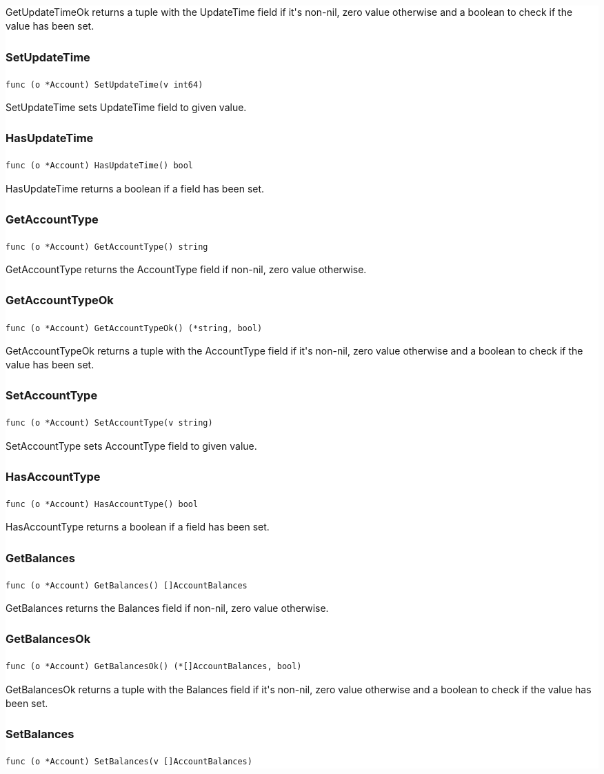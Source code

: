 GetUpdateTimeOk returns a tuple with the UpdateTime field if it's non-nil, zero value otherwise
and a boolean to check if the value has been set.

### SetUpdateTime

`func (o *Account) SetUpdateTime(v int64)`

SetUpdateTime sets UpdateTime field to given value.

### HasUpdateTime

`func (o *Account) HasUpdateTime() bool`

HasUpdateTime returns a boolean if a field has been set.

### GetAccountType

`func (o *Account) GetAccountType() string`

GetAccountType returns the AccountType field if non-nil, zero value otherwise.

### GetAccountTypeOk

`func (o *Account) GetAccountTypeOk() (*string, bool)`

GetAccountTypeOk returns a tuple with the AccountType field if it's non-nil, zero value otherwise
and a boolean to check if the value has been set.

### SetAccountType

`func (o *Account) SetAccountType(v string)`

SetAccountType sets AccountType field to given value.

### HasAccountType

`func (o *Account) HasAccountType() bool`

HasAccountType returns a boolean if a field has been set.

### GetBalances

`func (o *Account) GetBalances() []AccountBalances`

GetBalances returns the Balances field if non-nil, zero value otherwise.

### GetBalancesOk

`func (o *Account) GetBalancesOk() (*[]AccountBalances, bool)`

GetBalancesOk returns a tuple with the Balances field if it's non-nil, zero value otherwise
and a boolean to check if the value has been set.

### SetBalances

`func (o *Account) SetBalances(v []AccountBalances)`
